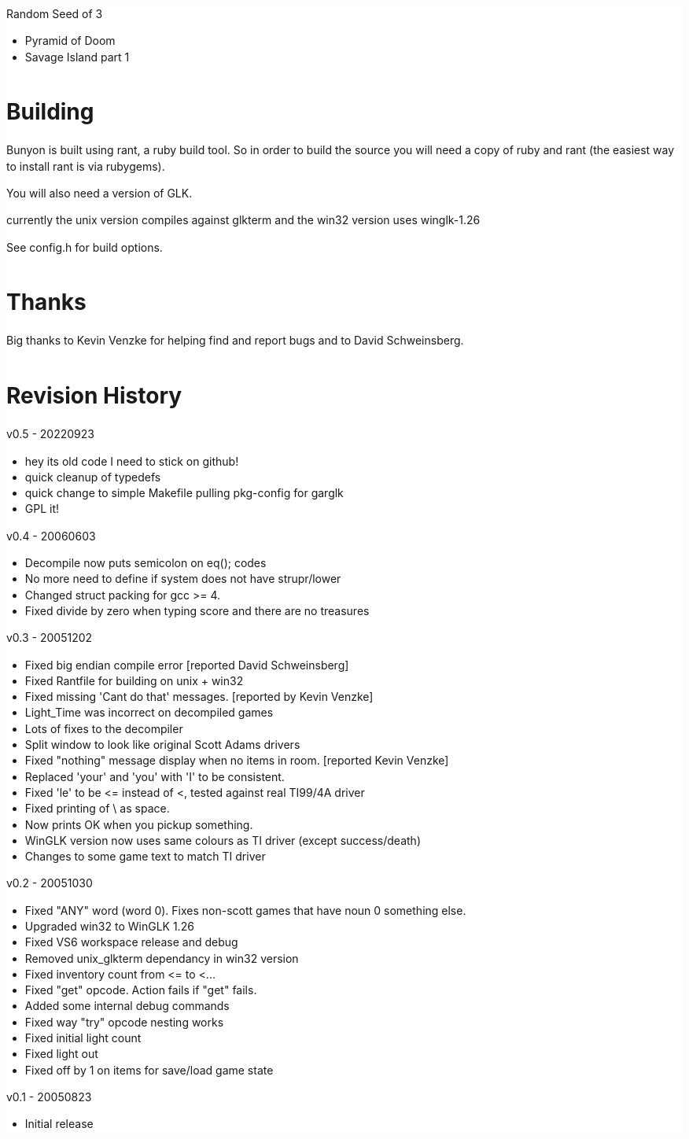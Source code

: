 Random Seed of 3
- Pyramid of Doom
- Savage Island part 1


Building
========
Bunyon is built using rant, a ruby build tool. So in order to build the
source you will need a copy of ruby and rant (the easiest way to install
rant is via rubygems).

You will also need a version of GLK.

currently the unix version compiles against glkterm
and the win32 version uses winglk-1.26

See config.h for build options.


Thanks
======
Big thanks to Kevin Venzke for helping find and report bugs and
to David Schweinsberg.


Revision History
================
v0.5 - 20220923
- hey its old code I need to stick on github!
- quick cleanup of typedefs
- quick change to simple Makefile pulling pkg-config for garglk
- GPL it!

v0.4 - 20060603
- Decompile now puts semicolon on eq(); codes
- No more need to define if system does not have strupr/lower
- Changed struct packing for gcc >= 4.
- Fixed divide by zero when typing score and there are no treasures

v0.3 - 20051202
- Fixed big endian compile error [reported David Schweinsberg]
- Fixed Rantfile for building on unix + win32
- Fixed missing 'Cant do that' messages. [reported by Kevin Venzke]
- Light_Time was incorrect on decompiled games
- Lots of fixes to the decompiler
- Split window to look like original Scott Adams drivers
- Fixed "nothing" message display when no items in room. [reported Kevin Venzke]
- Replaced 'your' and 'you' with 'I' to be consistent.
- Fixed 'le' to be <= instead of <, tested against real TI99/4A driver
- Fixed printing of \ as space.
- Now prints OK when you pickup something.
- WinGLK version now uses same colours as TI driver (except success/death)
- Changes to some game text to match TI driver

v0.2 - 20051030
- Fixed "ANY" word (word 0). Fixes non-scott games that have noun 0 something else.
- Upgraded win32 to WinGLK 1.26
- Fixed VS6 workspace release and debug
- Removed unix_glkterm dependancy in win32 version
- Fixed inventory count from <= to <...
- Fixed "get" opcode. Action fails if "get" fails.
- Added some internal debug commands
- Fixed way "try" opcode nesting works
- Fixed initial light count
- Fixed light out
- Fixed off by 1 on items for save/load game state

v0.1 - 20050823
- Initial release

